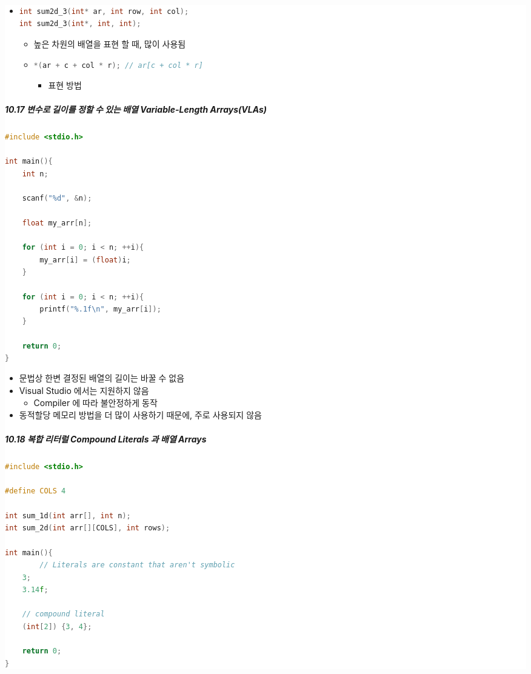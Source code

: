 * ```c
  int sum2d_3(int* ar, int row, int col);
  int sum2d_3(int*, int, int);
  ```
  * 높은 차원의 배열을 표현 할 때, 많이 사용됨

  * ```c
    *(ar + c + col * r); // ar[c + col * r]
    ```

    * 표현 방법



##### 10.17 변수로 길이를 정할 수 있는 배열 Variable-Length Arrays(VLAs)

```c
#include <stdio.h>

int main(){
    int n;
    
    scanf("%d", &n);
    
    float my_arr[n];
    
    for (int i = 0; i < n; ++i){
        my_arr[i] = (float)i;
    }
    
    for (int i = 0; i < n; ++i){
        printf("%.1f\n", my_arr[i]);
    }
    
    return 0;
}
```

* 문법상 한변 결정된 배열의 길이는 바꿀 수 없음
* Visual Studio 에서는 지원하지 않음
  * Compiler 에 따라 불안정하게 동작
* 동적할당 메모리 방법을 더 많이 사용하기 때문에, 주로 사용되지 않음



##### 10.18 복합 리터럴 Compound Literals 과 배열 Arrays

```c
#include <stdio.h>

#define COLS 4

int sum_1d(int arr[], int n);
int sum_2d(int arr[][COLS], int rows);

int main(){
		// Literals are constant that aren't symbolic
    3;  
    3.14f;
  
  	// compound literal
    (int[2]) {3, 4};
  
    return 0;
}
```
